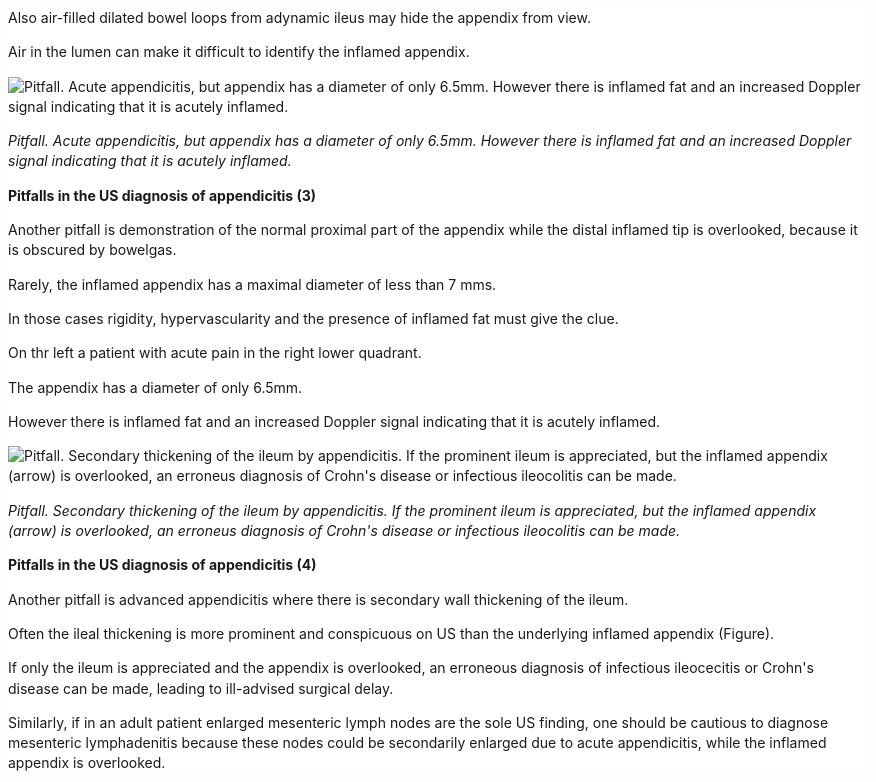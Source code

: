 Also air-filled dilated bowel loops from adynamic ileus may hide the appendix from view.   

Air in the lumen can make it difficult to identify the inflamed appendix.   









![Pitfall. Acute appendicitis, but appendix has a diameter of only 6.5mm. However there is inflamed fat and an increased Doppler signal indicating that it is acutely inflamed.](/assets/acute-abdomen-role-of-ultrasound/a50979779bdff7_Fig.-20.jpg)

*Pitfall. Acute appendicitis, but appendix has a diameter of only 6.5mm. However there is inflamed fat and an increased Doppler signal indicating that it is acutely inflamed.*



 **Pitfalls in the US diagnosis of appendicitis (3)**  

Another pitfall is demonstration of the normal proximal part of the appendix while the distal inflamed tip is overlooked, because it is obscured by bowelgas.   

Rarely, the inflamed appendix has a maximal diameter of less than 7 mms.   

In those cases rigidity, hypervascularity and the presence of inflamed fat must give the clue.

On thr left a patient with acute pain in the right lower quadrant.  

The appendix has a diameter of only 6.5mm.   

However there is inflamed fat and an increased Doppler signal indicating that it is acutely inflamed.








![Pitfall. Secondary thickening of the ileum by appendicitis. If the prominent ileum is appreciated, but the inflamed appendix (arrow) is overlooked, an erroneus diagnosis of Crohn's disease or infectious ileocolitis can be made.](/assets/acute-abdomen-role-of-ultrasound/a50979779be4bd_fig.-21.jpg)

*Pitfall. Secondary thickening of the ileum by appendicitis. If the prominent ileum is appreciated, but the inflamed appendix (arrow) is overlooked, an erroneus diagnosis of Crohn's disease or infectious ileocolitis can be made.*



 **Pitfalls in the US diagnosis of appendicitis (4)**  

Another pitfall is advanced appendicitis where there is secondary wall thickening of the ileum.   

Often the ileal thickening is more prominent and conspicuous on US than the underlying inflamed appendix (Figure).   

If only the ileum is appreciated and the appendix is overlooked, an erroneous diagnosis of infectious
ileocecitis or Crohn's disease can be made, leading to ill-advised surgical delay.   


Similarly, if in an adult patient enlarged mesenteric lymph nodes are the sole US finding, one should be cautious to diagnose mesenteric lymphadenitis because these nodes could be secondarily enlarged due to acute
appendicitis, while the inflamed appendix is overlooked.   
